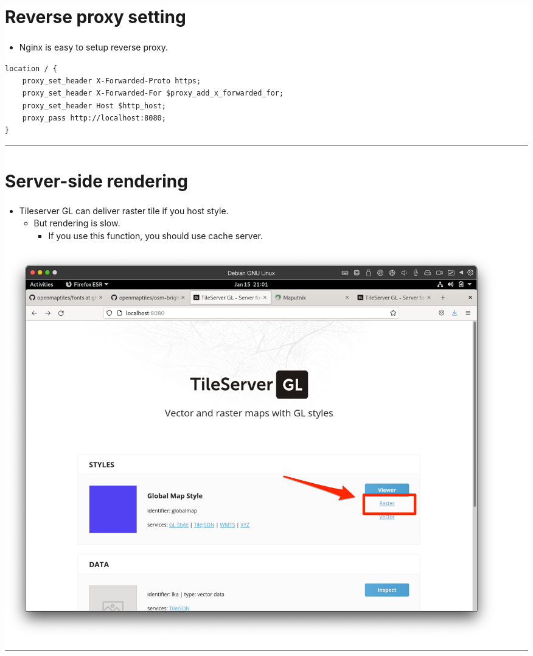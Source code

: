 
# Reverse proxy setting

- Nginx is easy to setup reverse proxy.

```nginx
location / {
    proxy_set_header X-Forwarded-Proto https;
    proxy_set_header X-Forwarded-For $proxy_add_x_forwarded_for;
    proxy_set_header Host $http_host;
    proxy_pass http://localhost:8080;
}
```

---

# Server-side rendering

- Tileserver GL can deliver raster tile if you host style.
  - But rendering is slow.
    - If you use this function, you should use cache server.

![bg right 100%](./images/26_tileserver-gl.png)

---